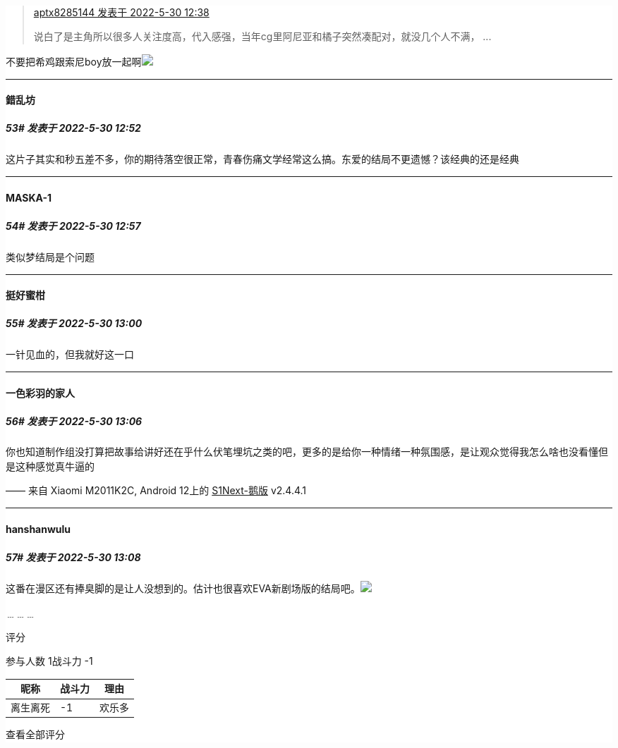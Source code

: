 <blockquote><a href="httphttps://bbs.saraba1st.com/2b/forum.php?mod=redirect&amp;goto=findpost&amp;pid=56052467&amp;ptid=2072165" target="_blank">aptx8285144 发表于 2022-5-30 12:38</a>

说白了是主角所以很多人关注度高，代入感强，当年cg里阿尼亚和橘子突然凑配对，就没几个人不满， ...</blockquote>
不要把希鸡跟索尼boy放一起啊<img src="https://static.saraba1st.com/image/smiley/face2017/068.png" referrerpolicy="no-referrer">

*****

####  錯乱坊  
##### 53#       发表于 2022-5-30 12:52

这片子其实和秒五差不多，你的期待落空很正常，青春伤痛文学经常这么搞。东爱的结局不更遗憾？该经典的还是经典

*****

####  MASKA-1  
##### 54#       发表于 2022-5-30 12:57

类似梦结局是个问题

*****

####  挺好蜜柑  
##### 55#       发表于 2022-5-30 13:00

一针见血的，但我就好这一口

*****

####  一色彩羽的家人  
##### 56#       发表于 2022-5-30 13:06

你也知道制作组没打算把故事给讲好还在乎什么伏笔埋坑之类的吧，更多的是给你一种情绪一种氛围感，是让观众觉得我怎么啥也没看懂但是这种感觉真牛逼的

—— 来自 Xiaomi M2011K2C, Android 12上的 [S1Next-鹅版](https://github.com/ykrank/S1-Next/releases) v2.4.4.1

*****

####  hanshanwulu  
##### 57#       发表于 2022-5-30 13:08

这番在漫区还有捧臭脚的是让人没想到的。估计也很喜欢EVA新剧场版的结局吧。<img src="https://static.saraba1st.com/image/smiley/face2017/067.png" referrerpolicy="no-referrer">

﹍﹍﹍

评分

 参与人数 1战斗力 -1

|昵称|战斗力|理由|
|----|---|---|
| 离生离死|-1|欢乐多|

查看全部评分
